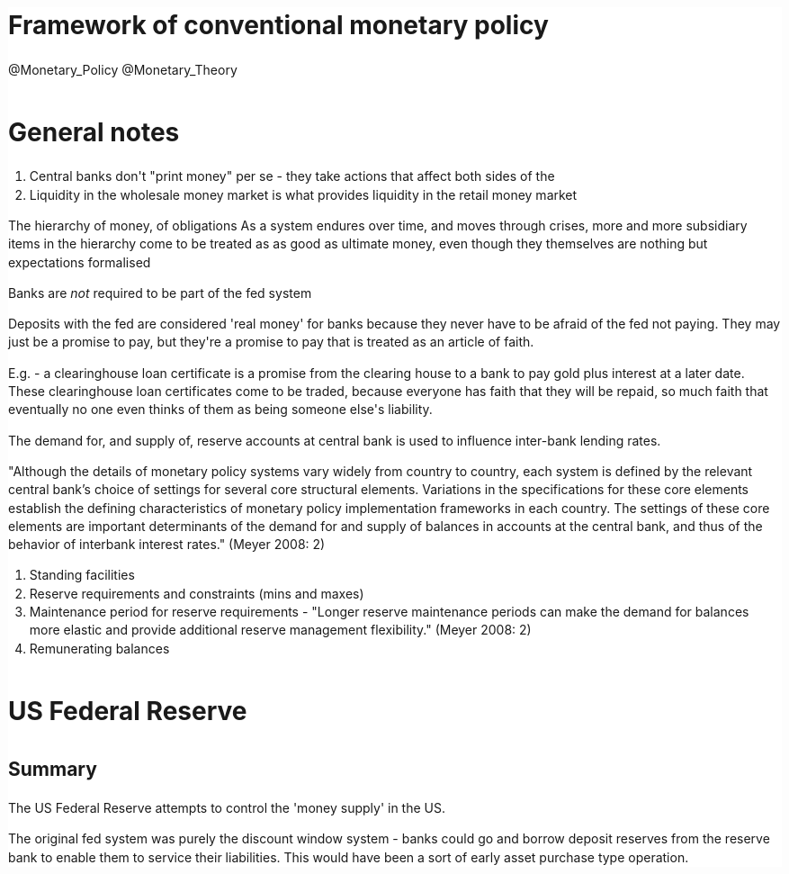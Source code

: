 Framework of conventional monetary policy
========================================
@Monetary_Policy @Monetary_Theory

# General notes

1. Central banks don't "print money" per se - they take actions that affect both sides of the 
2. Liquidity in the wholesale money market is what provides liquidity in the retail money market

The hierarchy of money, of obligations
As a system endures over time, and moves through crises, more and more subsidiary items in the hierarchy come to be treated as as good as ultimate money, even though they themselves are nothing but expectations formalised



Banks are *not*  required to be part of the fed system  

Deposits with the fed are considered 'real money' for banks because they never have to be afraid of the fed not paying. They may just be a promise to pay, but they're a promise to pay that is treated as an article of faith.

E.g. - a clearinghouse loan certificate is a promise from the clearing house to a bank to pay gold plus interest at a later date. These clearinghouse loan certificates come to be traded, because everyone has faith that they will be repaid, so much faith that eventually no one even thinks of them as being someone else's liability.


The demand for, and supply of, reserve accounts at central bank is used to influence inter-bank lending rates.

"Although the details of monetary policy systems vary widely from country to country, each system is defined by the relevant central bank’s choice of settings for several core structural elements.  Variations in the specifications for these core elements establish the defining characteristics of monetary policy implementation frameworks in each country.  The settings of these core elements are important determinants of the demand for and supply of balances in accounts at the central bank, and thus of the behavior of interbank interest rates."
(Meyer 2008: 2)

1. Standing facilities
2. Reserve requirements and constraints (mins and maxes)
3. Maintenance period for reserve requirements -  "Longer reserve maintenance periods can make the demand for balances more elastic and provide additional reserve management flexibility." (Meyer 2008: 2)
4. Remunerating balances

# US Federal Reserve

## Summary

The US Federal Reserve attempts to control the 'money supply' in the US.

The original fed system was purely the discount window system - banks could go and borrow deposit reserves from the reserve bank to enable them to service their liabilities. This would have been a sort of early asset purchase type operation.
